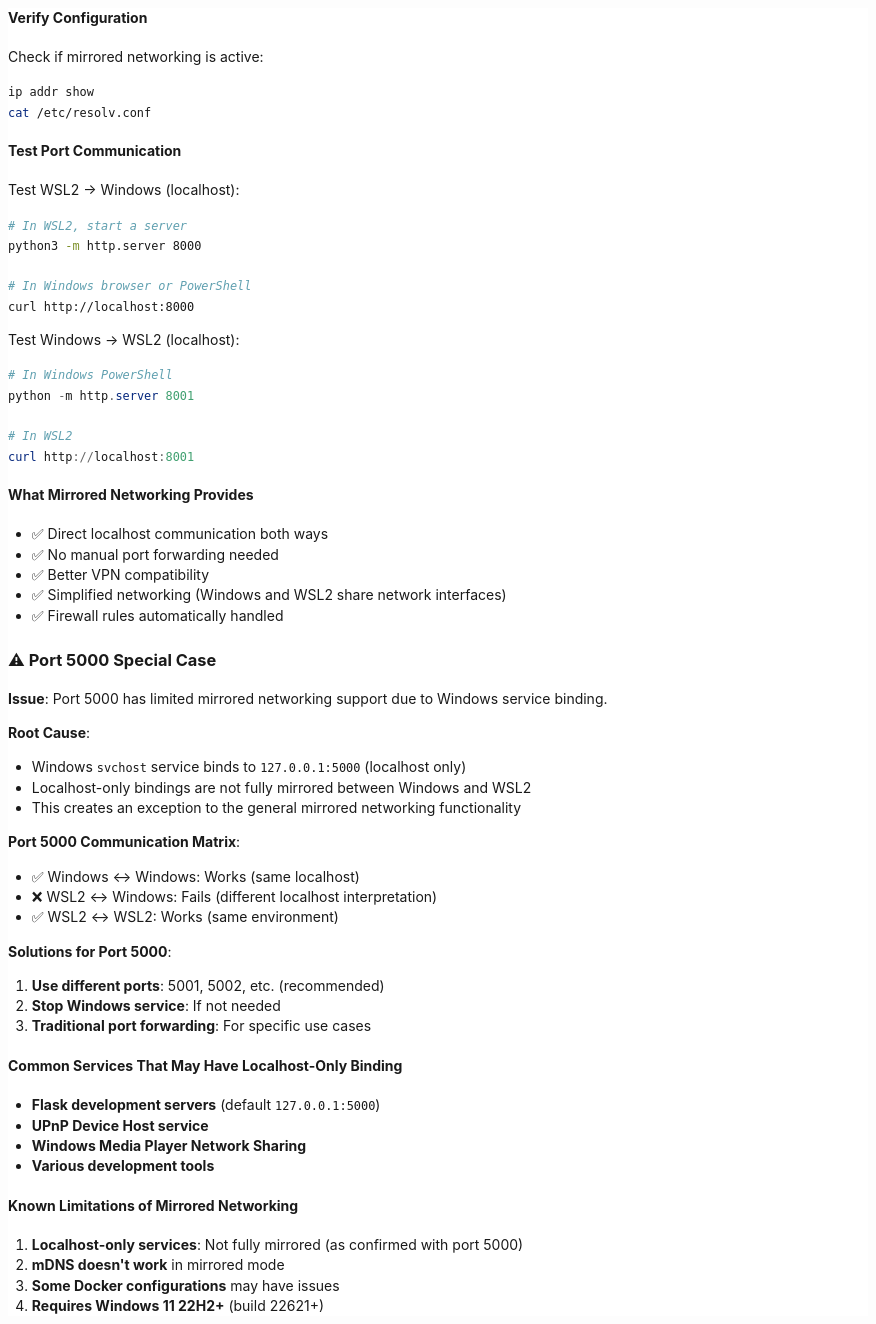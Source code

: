 #### Verify Configuration
Check if mirrored networking is active:
```bash
ip addr show
cat /etc/resolv.conf
```

#### Test Port Communication

Test WSL2 → Windows (localhost):
```bash
# In WSL2, start a server
python3 -m http.server 8000

# In Windows browser or PowerShell
curl http://localhost:8000
```

Test Windows → WSL2 (localhost):
```powershell
# In Windows PowerShell
python -m http.server 8001

# In WSL2
curl http://localhost:8001
```

#### What Mirrored Networking Provides

- ✅ Direct localhost communication both ways
- ✅ No manual port forwarding needed
- ✅ Better VPN compatibility
- ✅ Simplified networking (Windows and WSL2 share network interfaces)
- ✅ Firewall rules automatically handled

### ⚠️ Port 5000 Special Case

**Issue**: Port 5000 has limited mirrored networking support due to Windows service binding.

**Root Cause**:
- Windows `svchost` service binds to `127.0.0.1:5000` (localhost only)
- Localhost-only bindings are not fully mirrored between Windows and WSL2
- This creates an exception to the general mirrored networking functionality

**Port 5000 Communication Matrix**:
- ✅ Windows ↔ Windows: Works (same localhost)
- ❌ WSL2 ↔ Windows: Fails (different localhost interpretation)
- ✅ WSL2 ↔ WSL2: Works (same environment)

**Solutions for Port 5000**:
1. **Use different ports**: 5001, 5002, etc. (recommended)
2. **Stop Windows service**: If not needed
3. **Traditional port forwarding**: For specific use cases

#### Common Services That May Have Localhost-Only Binding
- **Flask development servers** (default `127.0.0.1:5000`)
- **UPnP Device Host service**
- **Windows Media Player Network Sharing**
- **Various development tools**

#### Known Limitations of Mirrored Networking
1. **Localhost-only services**: Not fully mirrored (as confirmed with port 5000)
2. **mDNS doesn't work** in mirrored mode
3. **Some Docker configurations** may have issues
4. **Requires Windows 11 22H2+** (build 22621+)